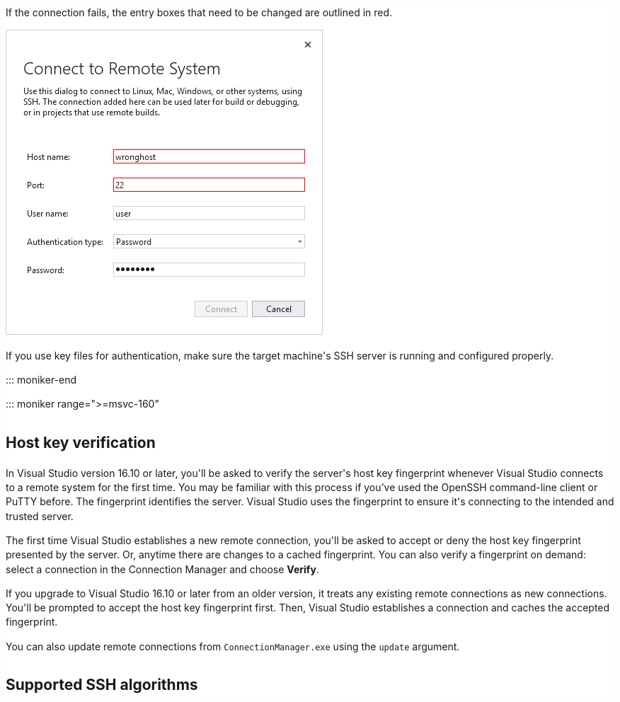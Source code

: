    If the connection fails, the entry boxes that need to be changed are outlined in red.

   ![Screenshot showing a Connection Manager Error.](media/settings_connectionmanagererror.png)

   If you use key files for authentication, make sure the target machine's SSH server is running and configured properly.

::: moniker-end

::: moniker range=">=msvc-160"

## Host key verification

In Visual Studio version 16.10 or later, you'll be asked to verify the server's host key fingerprint whenever Visual Studio connects to a remote system for the first time. You may be familiar with this process if you’ve used the OpenSSH command-line client or PuTTY before. The fingerprint identifies the server. Visual Studio uses the fingerprint to ensure it's connecting to the intended and trusted server.

The first time Visual Studio establishes a new remote connection, you'll be asked to accept or deny the host key fingerprint presented by the server. Or, anytime there are changes to a cached fingerprint. You can also verify a fingerprint on demand: select a connection in the Connection Manager and choose **Verify**.

If you upgrade to Visual Studio 16.10 or later from an older version, it treats any existing remote connections as new connections. You'll be prompted to accept the host key fingerprint first. Then, Visual Studio establishes a connection and caches the accepted fingerprint.

You can also update remote connections from `ConnectionManager.exe` using the `update` argument.

## Supported SSH algorithms
